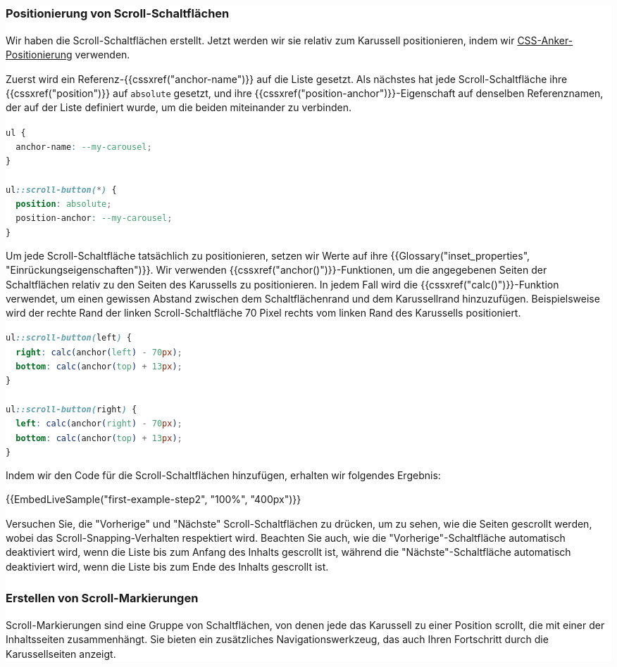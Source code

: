 ### Positionierung von Scroll-Schaltflächen

Wir haben die Scroll-Schaltflächen erstellt. Jetzt werden wir sie relativ zum Karussell positionieren, indem wir [CSS-Anker-Positionierung](/de/docs/Web/CSS/CSS_anchor_positioning) verwenden.

Zuerst wird ein Referenz-{{cssxref("anchor-name")}} auf die Liste gesetzt. Als nächstes hat jede Scroll-Schaltfläche ihre {{cssxref("position")}} auf `absolute` gesetzt, und ihre {{cssxref("position-anchor")}}-Eigenschaft auf denselben Referenznamen, der auf der Liste definiert wurde, um die beiden miteinander zu verbinden.

```css live-sample___first-example live-sample___first-example-step2
ul {
  anchor-name: --my-carousel;
}

ul::scroll-button(*) {
  position: absolute;
  position-anchor: --my-carousel;
}
```

Um jede Scroll-Schaltfläche tatsächlich zu positionieren, setzen wir Werte auf ihre {{Glossary("inset_properties", "Einrückungseigenschaften")}}. Wir verwenden {{cssxref("anchor()")}}-Funktionen, um die angegebenen Seiten der Schaltflächen relativ zu den Seiten des Karussells zu positionieren. In jedem Fall wird die {{cssxref("calc()")}}-Funktion verwendet, um einen gewissen Abstand zwischen dem Schaltflächenrand und dem Karussellrand hinzuzufügen. Beispielsweise wird der rechte Rand der linken Scroll-Schaltfläche 70 Pixel rechts vom linken Rand des Karussells positioniert.

```css live-sample___first-example live-sample___first-example-step2
ul::scroll-button(left) {
  right: calc(anchor(left) - 70px);
  bottom: calc(anchor(top) + 13px);
}

ul::scroll-button(right) {
  left: calc(anchor(right) - 70px);
  bottom: calc(anchor(top) + 13px);
}
```

Indem wir den Code für die Scroll-Schaltflächen hinzufügen, erhalten wir folgendes Ergebnis:

{{EmbedLiveSample("first-example-step2", "100%", "400px")}}

Versuchen Sie, die "Vorherige" und "Nächste" Scroll-Schaltflächen zu drücken, um zu sehen, wie die Seiten gescrollt werden, wobei das Scroll-Snapping-Verhalten respektiert wird. Beachten Sie auch, wie die "Vorherige"-Schaltfläche automatisch deaktiviert wird, wenn die Liste bis zum Anfang des Inhalts gescrollt ist, während die "Nächste"-Schaltfläche automatisch deaktiviert wird, wenn die Liste bis zum Ende des Inhalts gescrollt ist.

### Erstellen von Scroll-Markierungen

Scroll-Markierungen sind eine Gruppe von Schaltflächen, von denen jede das Karussell zu einer Position scrollt, die mit einer der Inhaltsseiten zusammenhängt. Sie bieten ein zusätzliches Navigationswerkzeug, das auch Ihren Fortschritt durch die Karussellseiten anzeigt.
